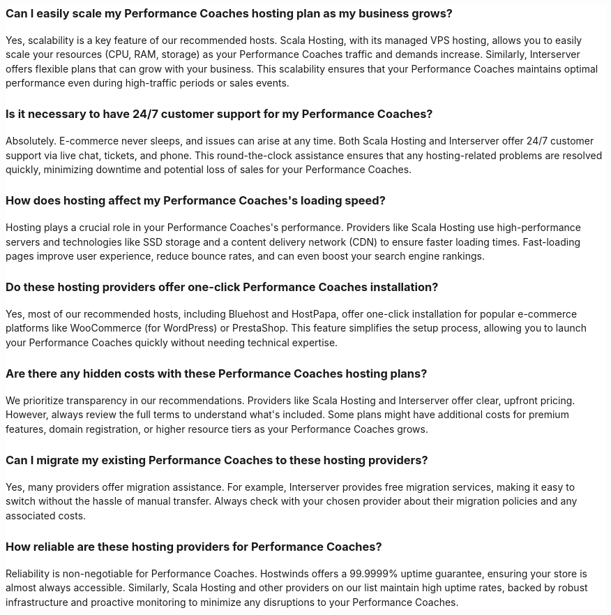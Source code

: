 ### Can I easily scale my Performance Coaches hosting plan as my business grows? 
Yes, scalability is a key feature of our recommended hosts. Scala Hosting, with its managed VPS hosting, allows you to easily scale your resources (CPU, RAM, storage) as your Performance Coaches traffic and demands increase. Similarly, Interserver offers flexible plans that can grow with your business. This scalability ensures that your Performance Coaches maintains optimal performance even during high-traffic periods or sales events.

### Is it necessary to have 24/7 customer support for my Performance Coaches? 
Absolutely. E-commerce never sleeps, and issues can arise at any time. Both Scala Hosting and Interserver offer 24/7 customer support via live chat, tickets, and phone. This round-the-clock assistance ensures that any hosting-related problems are resolved quickly, minimizing downtime and potential loss of sales for your Performance Coaches.

### How does hosting affect my Performance Coaches's loading speed? 
Hosting plays a crucial role in your Performance Coaches's performance. Providers like Scala Hosting use high-performance servers and technologies like SSD storage and a content delivery network (CDN) to ensure faster loading times. Fast-loading pages improve user experience, reduce bounce rates, and can even boost your search engine rankings.

### Do these hosting providers offer one-click Performance Coaches installation? 
Yes, most of our recommended hosts, including Bluehost and HostPapa, offer one-click installation for popular e-commerce platforms like WooCommerce (for WordPress) or PrestaShop. This feature simplifies the setup process, allowing you to launch your Performance Coaches quickly without needing technical expertise.

### Are there any hidden costs with these Performance Coaches hosting plans? 
We prioritize transparency in our recommendations. Providers like Scala Hosting and Interserver offer clear, upfront pricing. However, always review the full terms to understand what's included. Some plans might have additional costs for premium features, domain registration, or higher resource tiers as your Performance Coaches grows.

### Can I migrate my existing Performance Coaches to these hosting providers? 
Yes, many providers offer migration assistance. For example, Interserver provides free migration services, making it easy to switch without the hassle of manual transfer. Always check with your chosen provider about their migration policies and any associated costs.

### How reliable are these hosting providers for Performance Coaches? 
Reliability is non-negotiable for Performance Coaches. Hostwinds offers a 99.9999% uptime guarantee, ensuring your store is almost always accessible. Similarly, Scala Hosting and other providers on our list maintain high uptime rates, backed by robust infrastructure and proactive monitoring to minimize any disruptions to your Performance Coaches.

